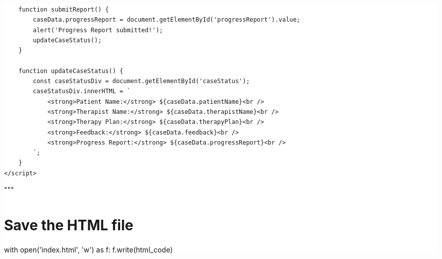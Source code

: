         function submitReport() {
            caseData.progressReport = document.getElementById('progressReport').value;
            alert('Progress Report submitted!');
            updateCaseStatus();
        }

        function updateCaseStatus() {
            const caseStatusDiv = document.getElementById('caseStatus');
            caseStatusDiv.innerHTML = `
                <strong>Patient Name:</strong> ${caseData.patientName}<br />
                <strong>Therapist Name:</strong> ${caseData.therapistName}<br />
                <strong>Therapy Plan:</strong> ${caseData.therapyPlan}<br />
                <strong>Feedback:</strong> ${caseData.feedback}<br />
                <strong>Progress Report:</strong> ${caseData.progressReport}<br />
            `;
        }
    </script>
</body>
</html>
"""

# Save the HTML file
with open('index.html', 'w') as f:
    f.write(html_code)

